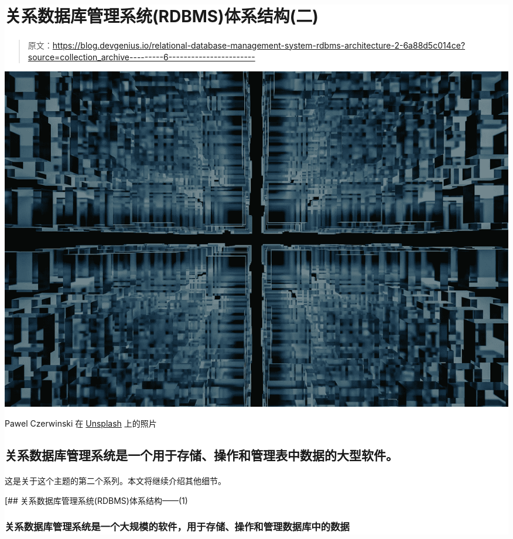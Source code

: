 # 关系数据库管理系统(RDBMS)体系结构(二)

> 原文：<https://blog.devgenius.io/relational-database-management-system-rdbms-architecture-2-6a88d5c014ce?source=collection_archive---------6----------------------->

![](img/849a2f041fbf84490247fe880213c5e5.png)

Pawel Czerwinski 在 [Unsplash](https://unsplash.com?utm_source=medium&utm_medium=referral) 上的照片

## 关系数据库管理系统是一个用于存储、操作和管理表中数据的大型软件。

这是关于这个主题的第二个系列。本文将继续介绍其他细节。

[](https://jinlow.medium.com/relational-database-management-system-rdbms-architecture-1-1ba5e64b190a) [## 关系数据库管理系统(RDBMS)体系结构——(1)

### 关系数据库管理系统是一个大规模的软件，用于存储、操作和管理数据库中的数据
